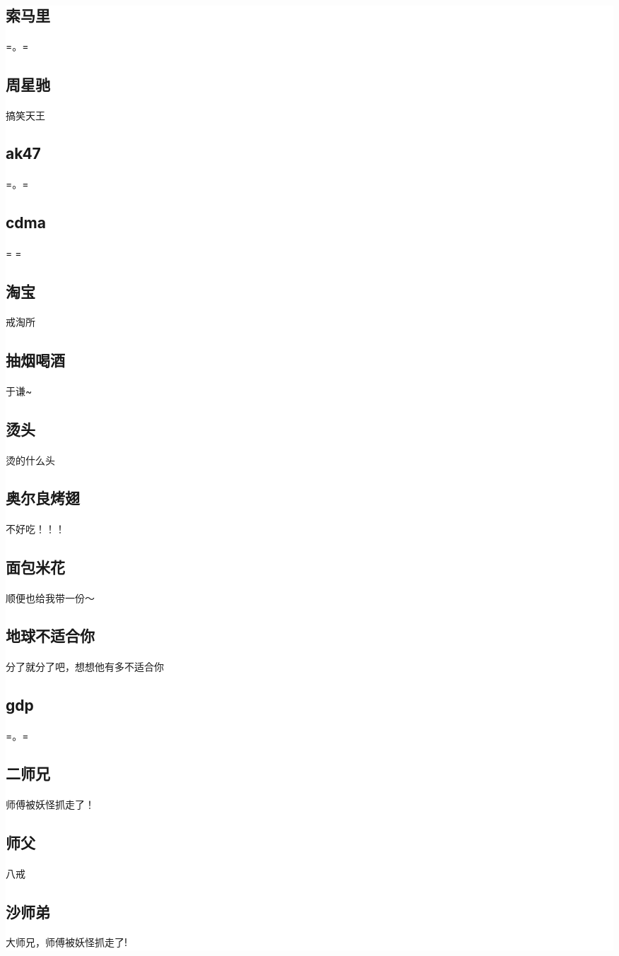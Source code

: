 ## 索马里
=。=

## 周星驰
搞笑天王

## ak47
=。=

## cdma
= =

## 淘宝
戒淘所

## 抽烟喝酒
于谦~

## 烫头
烫的什么头

## 奥尔良烤翅
不好吃！！！

## 面包米花
顺便也给我带一份～

## 地球不适合你
分了就分了吧，想想他有多不适合你

## gdp
=。=

## 二师兄
师傅被妖怪抓走了！

## 师父
八戒

## 沙师弟
大师兄，师傅被妖怪抓走了!
